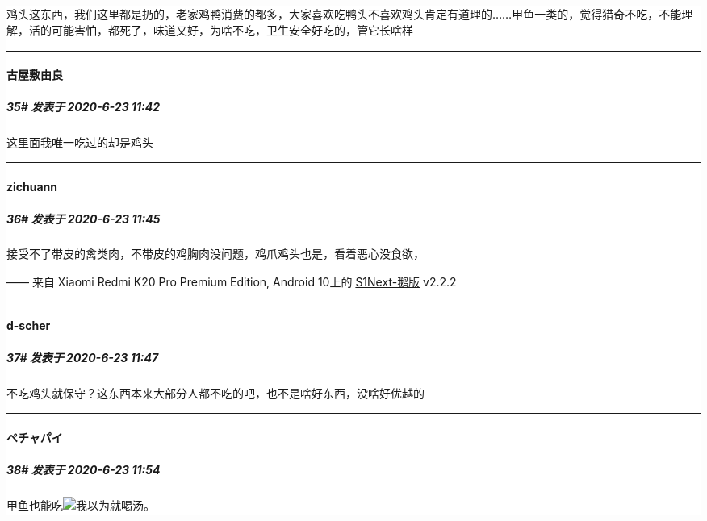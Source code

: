 


鸡头这东西，我们这里都是扔的，老家鸡鸭消费的都多，大家喜欢吃鸭头不喜欢鸡头肯定有道理的……甲鱼一类的，觉得猎奇不吃，不能理解，活的可能害怕，都死了，味道又好，为啥不吃，卫生安全好吃的，管它长啥样







-----

####  古屋敷由良  
##### 35#       发表于 2020-6-23 11:42




这里面我唯一吃过的却是鸡头







-----

####  zichuann  
##### 36#       发表于 2020-6-23 11:45




接受不了带皮的禽类肉，不带皮的鸡胸肉没问题，鸡爪鸡头也是，看着恶心没食欲，

—— 来自 Xiaomi Redmi K20 Pro Premium Edition, Android 10上的 [S1Next-鹅版](https://github.com/ykrank/S1-Next/releases) v2.2.2







-----

####  d-scher  
##### 37#       发表于 2020-6-23 11:47




不吃鸡头就保守？这东西本来大部分人都不吃的吧，也不是啥好东西，没啥好优越的







-----

####  ペチャパイ  
##### 38#       发表于 2020-6-23 11:54




甲鱼也能吃<img src="https://static.saraba1st.com/image/smiley/face2017/112.png" referrerpolicy="no-referrer">我以为就喝汤。

